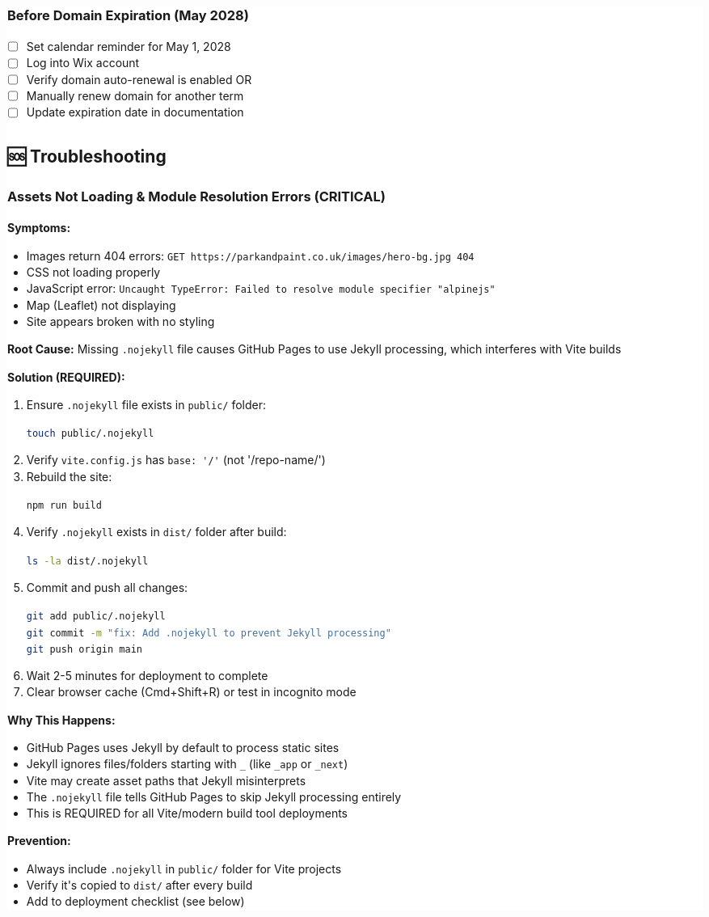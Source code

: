 ### Before Domain Expiration (May 2028)
- [ ] Set calendar reminder for May 1, 2028
- [ ] Log into Wix account
- [ ] Verify domain auto-renewal is enabled OR
- [ ] Manually renew domain for another term
- [ ] Update expiration date in documentation

## 🆘 Troubleshooting

### Assets Not Loading & Module Resolution Errors (CRITICAL)

**Symptoms:**
- Images return 404 errors: `GET https://parkandpaint.co.uk/images/hero-bg.jpg 404`
- CSS not loading properly
- JavaScript error: `Uncaught TypeError: Failed to resolve module specifier "alpinejs"`
- Map (Leaflet) not displaying
- Site appears broken with no styling

**Root Cause:** Missing `.nojekyll` file causes GitHub Pages to use Jekyll processing, which interferes with Vite builds

**Solution (REQUIRED):**
1. Ensure `.nojekyll` file exists in `public/` folder:
   ```bash
   touch public/.nojekyll
   ```
2. Verify `vite.config.js` has `base: '/'` (not '/repo-name/')
3. Rebuild the site:
   ```bash
   npm run build
   ```
4. Verify `.nojekyll` exists in `dist/` folder after build:
   ```bash
   ls -la dist/.nojekyll
   ```
5. Commit and push all changes:
   ```bash
   git add public/.nojekyll
   git commit -m "fix: Add .nojekyll to prevent Jekyll processing"
   git push origin main
   ```
6. Wait 2-5 minutes for deployment to complete
7. Clear browser cache (Cmd+Shift+R) or test in incognito mode

**Why This Happens:**
- GitHub Pages uses Jekyll by default to process static sites
- Jekyll ignores files/folders starting with `_` (like `_app` or `_next`)
- Vite may create asset paths that Jekyll misinterprets
- The `.nojekyll` file tells GitHub Pages to skip Jekyll processing entirely
- This is REQUIRED for all Vite/modern build tool deployments

**Prevention:**
- Always include `.nojekyll` in `public/` folder for Vite projects
- Verify it's copied to `dist/` after every build
- Add to deployment checklist (see below)
